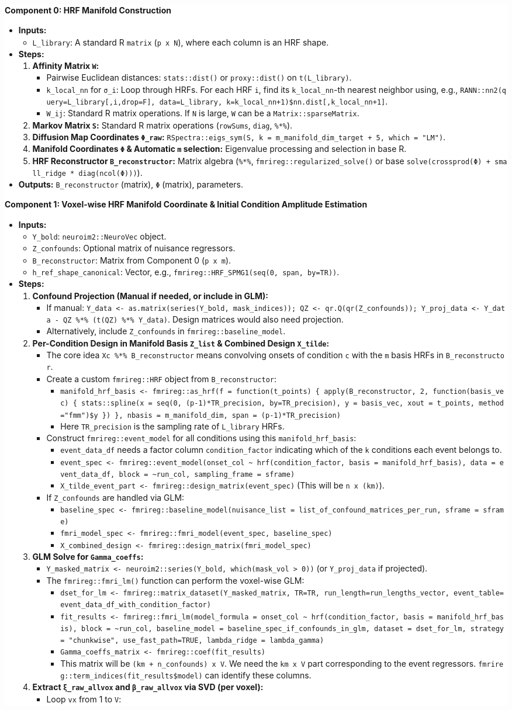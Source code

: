**Component 0: HRF Manifold Construction**

*   **Inputs:**
    *   `L_library`: A standard R `matrix` (`p x N`), where each column is an HRF shape.
*   **Steps:**
    1.  **Affinity Matrix `W`:**
        *   Pairwise Euclidean distances: `stats::dist()` or `proxy::dist()` on `t(L_library)`.
        *   `k_local_nn` for `σ_i`: Loop through HRFs. For each HRF `i`, find its `k_local_nn`-th nearest neighbor using, e.g., `RANN::nn2(query=L_library[,i,drop=F], data=L_library, k=k_local_nn+1)$nn.dist[,k_local_nn+1]`.
        *   `W_ij`: Standard R matrix operations. If `N` is large, `W` can be a `Matrix::sparseMatrix`.
    2.  **Markov Matrix `S`:** Standard R matrix operations (`rowSums`, `diag`, `%*%`).
    3.  **Diffusion Map Coordinates `Φ_raw`:** `RSpectra::eigs_sym(S, k = m_manifold_dim_target + 5, which = "LM")`.
    4.  **Manifold Coordinates `Φ` & Automatic `m` selection:** Eigenvalue processing and selection in base R.
    5.  **HRF Reconstructor `B_reconstructor`:** Matrix algebra (`%*%`, `fmrireg::regularized_solve()` or base `solve(crossprod(Φ) + small_ridge * diag(ncol(Φ)))`).
*   **Outputs:** `B_reconstructor` (matrix), `Φ` (matrix), parameters.

**Component 1: Voxel-wise HRF Manifold Coordinate & Initial Condition Amplitude Estimation**

*   **Inputs:**
    *   `Y_bold`: `neuroim2::NeuroVec` object.
    *   `Z_confounds`: Optional matrix of nuisance regressors.
    *   `B_reconstructor`: Matrix from Component 0 (`p x m`).
    *   `h_ref_shape_canonical`: Vector, e.g., `fmrireg::HRF_SPMG1(seq(0, span, by=TR))`.
*   **Steps:**
    1.  **Confound Projection (Manual if needed, or include in GLM):**
        *   If manual: `Y_data <- as.matrix(series(Y_bold, mask_indices)); QZ <- qr.Q(qr(Z_confounds)); Y_proj_data <- Y_data - QZ %*% (t(QZ) %*% Y_data)`. Design matrices would also need projection.
        *   Alternatively, include `Z_confounds` in `fmrireg::baseline_model`.
    2.  **Per-Condition Design in Manifold Basis `Z_list` & Combined Design `X_tilde`:**
        *   The core idea `Xc %*% B_reconstructor` means convolving onsets of condition `c` with the `m` basis HRFs in `B_reconstructor`.
        *   Create a custom `fmrireg::HRF` object from `B_reconstructor`:
            *   `manifold_hrf_basis <- fmrireg::as_hrf(f = function(t_points) { apply(B_reconstructor, 2, function(basis_vec) { stats::spline(x = seq(0, (p-1)*TR_precision, by=TR_precision), y = basis_vec, xout = t_points, method="fmm")$y }) }, nbasis = m_manifold_dim, span = (p-1)*TR_precision)`
            *   Here `TR_precision` is the sampling rate of `L_library` HRFs.
        *   Construct `fmrireg::event_model` for all conditions using this `manifold_hrf_basis`:
            *   `event_data_df` needs a factor column `condition_factor` indicating which of the `k` conditions each event belongs to.
            *   `event_spec <- fmrireg::event_model(onset_col ~ hrf(condition_factor, basis = manifold_hrf_basis), data = event_data_df, block = ~run_col, sampling_frame = sframe)`
            *   `X_tilde_event_part <- fmrireg::design_matrix(event_spec)` (This will be `n x (km)`).
        *   If `Z_confounds` are handled via GLM:
            *   `baseline_spec <- fmrireg::baseline_model(nuisance_list = list_of_confound_matrices_per_run, sframe = sframe)`
            *   `fmri_model_spec <- fmrireg::fmri_model(event_spec, baseline_spec)`
            *   `X_combined_design <- fmrireg::design_matrix(fmri_model_spec)`
    3.  **GLM Solve for `Gamma_coeffs`:**
        *   `Y_masked_matrix <- neuroim2::series(Y_bold, which(mask_vol > 0))` (or `Y_proj_data` if projected).
        *   The `fmrireg::fmri_lm()` function can perform the voxel-wise GLM:
            *   `dset_for_lm <- fmrireg::matrix_dataset(Y_masked_matrix, TR=TR, run_length=run_lengths_vector, event_table=event_data_df_with_condition_factor)`
            *   `fit_results <- fmrireg::fmri_lm(model_formula = onset_col ~ hrf(condition_factor, basis = manifold_hrf_basis), block = ~run_col, baseline_model = baseline_spec_if_confounds_in_glm, dataset = dset_for_lm, strategy = "chunkwise", use_fast_path=TRUE, lambda_ridge = lambda_gamma)`
            *   `Gamma_coeffs_matrix <- fmrireg::coef(fit_results)`
            *   This matrix will be `(km + n_confounds) x V`. We need the `km x V` part corresponding to the event regressors. `fmrireg::term_indices(fit_results$model)` can identify these columns.
    4.  **Extract `ξ_raw_allvox` and `β_raw_allvox` via SVD (per voxel):**
        *   Loop `vx` from 1 to `V`: